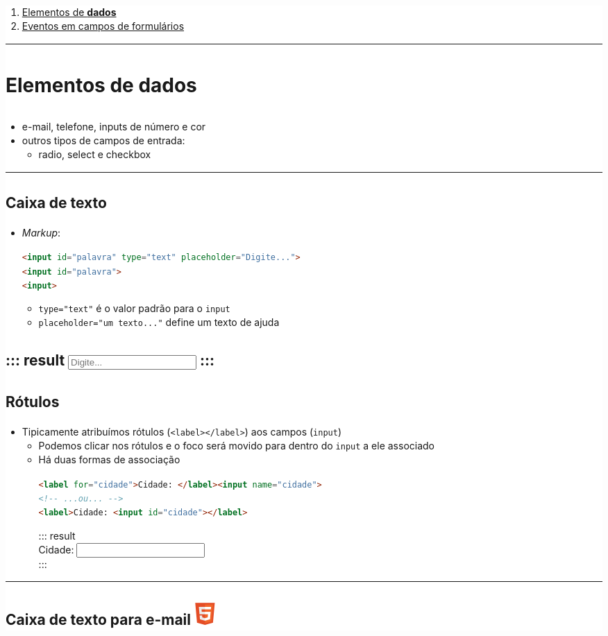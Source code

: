 1. [Elementos de **dados**](#elementos-de-dados)
1. [Eventos em campos de formulários](#eventos-formularios)


---

# Elementos de **dados**
##

  - e-mail, telefone, inputs de número e cor
  - outros tipos de campos de entrada:
    - radio, select e checkbox<!-- {ul:.content} -->



---
## Caixa de texto

- _Markup_:
  ```html
  <input id="palavra" type="text" placeholder="Digite...">
  <input id="palavra">
  <input>
  ```
  - `type="text"` é o valor padrão para o `input`
  - `placeholder="um texto..."` define um texto de ajuda

::: result
  <input type="text" placeholder="Digite...">
:::
---
## Rótulos

- Tipicamente atribuímos rótulos (`<label></label>`) aos campos (`input`)
  - Podemos clicar nos rótulos e o foco será movido para dentro do `input`
    a ele associado
  - Há duas formas de associação
    ```html
    <label for="cidade">Cidade: </label><input name="cidade">
    <!-- ...ou... -->
    <label>Cidade: <input id="cidade"></label>
    ```
    ::: result
      <div><label>Cidade: <input id="cidade"></label></div>
    :::
---
## Caixa de texto para **e-mail** ![À partir do html5](../../images/html5-logo-32.png)
